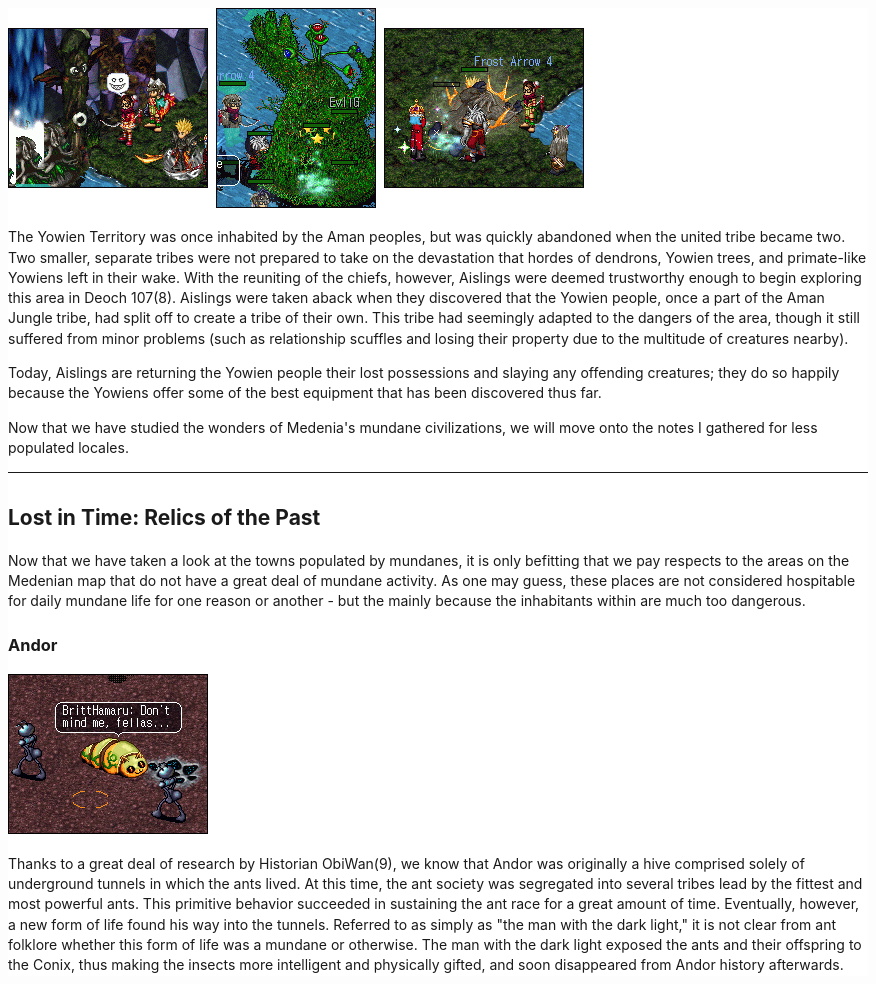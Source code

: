 ![Running amok in the Yowien Territory!](images/britt_medenia_10.png)

The Yowien Territory was once inhabited by the Aman peoples, but was quickly abandoned when the united tribe became two. Two smaller, separate tribes were not prepared to take on the devastation that hordes of dendrons, Yowien trees, and primate-like Yowiens left in their wake. With the reuniting of the chiefs, however, Aislings were deemed trustworthy enough to begin exploring this area in Deoch 107(8). Aislings were taken aback when they discovered that the Yowien people, once a part of the Aman Jungle tribe, had split off to create a tribe of their own. This tribe had seemingly adapted to the dangers of the area, though it still suffered from minor problems (such as relationship scuffles and losing their property due to the multitude of creatures nearby).

Today, Aislings are returning the Yowien people their lost possessions and slaying any offending creatures; they do so happily because the Yowiens offer some of the best equipment that has been discovered thus far.

Now that we have studied the wonders of Medenia's mundane civilizations, we will move onto the notes I gathered for less populated locales.

---

## Lost in Time: Relics of the Past

Now that we have taken a look at the towns populated by mundanes, it is only befitting that we pay respects to the areas on the Medenian map that do not have a great deal of mundane activity. As one may guess, these places are not considered hospitable for daily mundane life for one reason or another - but the mainly because the inhabitants within are much too dangerous.

### Andor

![Incognito!](images/britt_medenia_11.png)

Thanks to a great deal of research by Historian ObiWan(9), we know that Andor was originally a hive comprised solely of underground tunnels in which the ants lived. At this time, the ant society was segregated into several tribes lead by the fittest and most powerful ants. This primitive behavior succeeded in sustaining the ant race for a great amount of time. Eventually, however, a new form of life found his way into the tunnels. Referred to as simply as "the man with the dark light," it is not clear from ant folklore whether this form of life was a mundane or otherwise. The man with the dark light exposed the ants and their offspring to the Conix, thus making the insects more intelligent and physically gifted, and soon disappeared from Andor history afterwards.
